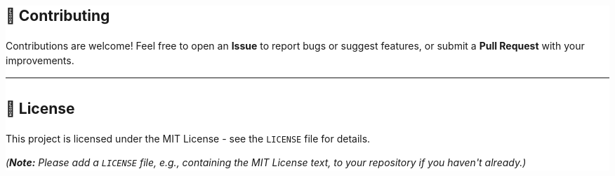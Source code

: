 
## 🤝 Contributing

Contributions are welcome! Feel free to open an **Issue** to report bugs or suggest features, or submit a **Pull Request** with your improvements.

---

## 📜 License

This project is licensed under the MIT License - see the `LICENSE` file for details.

*(**Note:** Please add a `LICENSE` file, e.g., containing the MIT License text, to your repository if you haven't already.)*